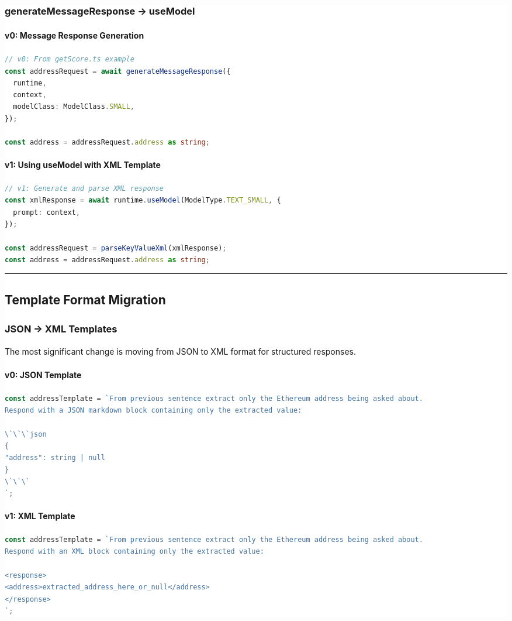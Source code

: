 ### generateMessageResponse → useModel

#### v0: Message Response Generation

```typescript
// v0: From getScore.ts example
const addressRequest = await generateMessageResponse({
  runtime,
  context,
  modelClass: ModelClass.SMALL,
});

const address = addressRequest.address as string;
```

#### v1: Using useModel with XML Template

```typescript
// v1: Generate and parse XML response
const xmlResponse = await runtime.useModel(ModelType.TEXT_SMALL, {
  prompt: context,
});

const addressRequest = parseKeyValueXml(xmlResponse);
const address = addressRequest.address as string;
```

---

## Template Format Migration

### JSON → XML Templates

The most significant change is moving from JSON to XML format for structured responses.

#### v0: JSON Template

```typescript
const addressTemplate = `From previous sentence extract only the Ethereum address being asked about.
Respond with a JSON markdown block containing only the extracted value:

\`\`\`json
{
"address": string | null
}
\`\`\`
`;
```

#### v1: XML Template

```typescript
const addressTemplate = `From previous sentence extract only the Ethereum address being asked about.
Respond with an XML block containing only the extracted value:

<response>
<address>extracted_address_here_or_null</address>
</response>
`;
```
